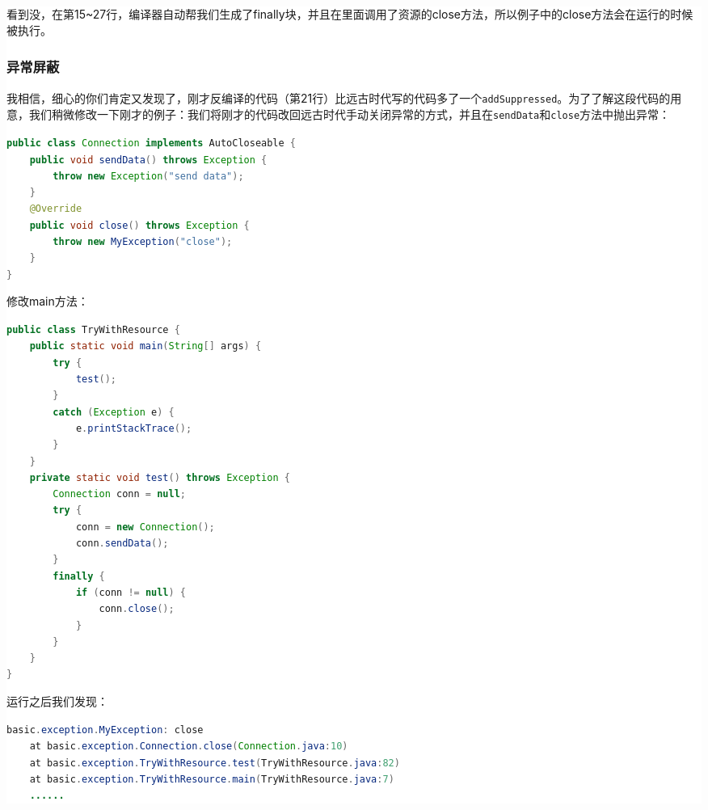 看到没，在第15~27行，编译器自动帮我们生成了finally块，并且在里面调用了资源的close方法，所以例子中的close方法会在运行的时候被执行。

### 异常屏蔽

我相信，细心的你们肯定又发现了，刚才反编译的代码（第21行）比远古时代写的代码多了一个`addSuppressed`。为了了解这段代码的用意，我们稍微修改一下刚才的例子：我们将刚才的代码改回远古时代手动关闭异常的方式，并且在`sendData`和`close`方法中抛出异常：

```java
public class Connection implements AutoCloseable {
    public void sendData() throws Exception {
        throw new Exception("send data");
    }
    @Override
    public void close() throws Exception {
        throw new MyException("close");
    }
}
```

修改main方法：

```java
public class TryWithResource {
    public static void main(String[] args) {
        try {
            test();
        }
        catch (Exception e) {
            e.printStackTrace();
        }
    }
    private static void test() throws Exception {
        Connection conn = null;
        try {
            conn = new Connection();
            conn.sendData();
        }
        finally {
            if (conn != null) {
                conn.close();
            }
        }
    }
}
```

运行之后我们发现：

```java
basic.exception.MyException: close
	at basic.exception.Connection.close(Connection.java:10)
	at basic.exception.TryWithResource.test(TryWithResource.java:82)
	at basic.exception.TryWithResource.main(TryWithResource.java:7)
	......
```
